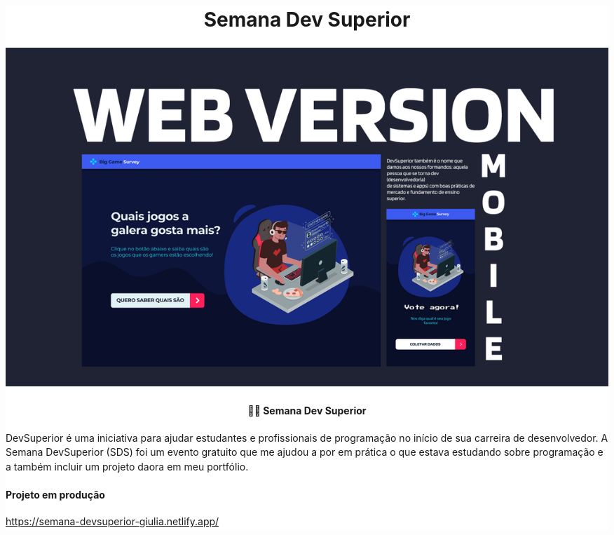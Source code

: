<h1 align="center">Semana Dev Superior</h1>

<p  align="center">
<img  alt="Banner-App"  src=".github/semana-devsuperior.png"  width="100%">
</p>

<h4 align="center"> 🚀🚀 Semana Dev Superior </h4>

DevSuperior é uma iniciativa para ajudar estudantes e profissionais de programação
no início de sua carreira de desenvolvedor. 
A Semana DevSuperior (SDS) foi um evento gratuito que me ajudou a por em prática o que estava estudando sobre programação e a também incluir um projeto daora em meu portfólio. 

#### Projeto em produção 

https://semana-devsuperior-giulia.netlify.app/

